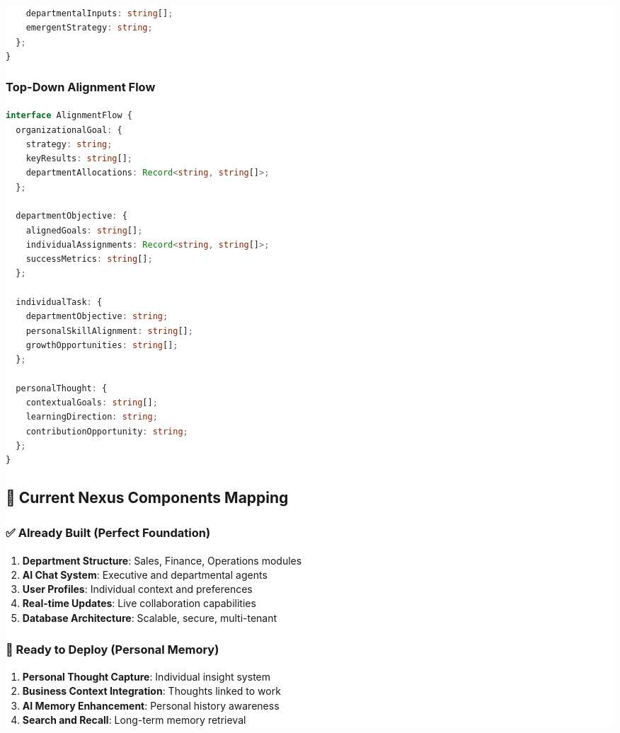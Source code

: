 ```typescript
    departmentalInputs: string[];
    emergentStrategy: string;
  };
}
```

### Top-Down Alignment Flow
```typescript
interface AlignmentFlow {
  organizationalGoal: {
    strategy: string;
    keyResults: string[];
    departmentAllocations: Record<string, string[]>;
  };
  
  departmentObjective: {
    alignedGoals: string[];
    individualAssignments: Record<string, string[]>;
    successMetrics: string[];
  };
  
  individualTask: {
    departmentObjective: string;
    personalSkillAlignment: string[];
    growthOpportunities: string[];
  };
  
  personalThought: {
    contextualGoals: string[];
    learningDirection: string;
    contributionOpportunity: string;
  };
}
```

## 🎯 Current Nexus Components Mapping

### ✅ Already Built (Perfect Foundation)
1. **Department Structure**: Sales, Finance, Operations modules
2. **AI Chat System**: Executive and departmental agents
3. **User Profiles**: Individual context and preferences  
4. **Real-time Updates**: Live collaboration capabilities
5. **Database Architecture**: Scalable, secure, multi-tenant

### 🔧 Ready to Deploy (Personal Memory)
1. **Personal Thought Capture**: Individual insight system
2. **Business Context Integration**: Thoughts linked to work
3. **AI Memory Enhancement**: Personal history awareness
4. **Search and Recall**: Long-term memory retrieval
